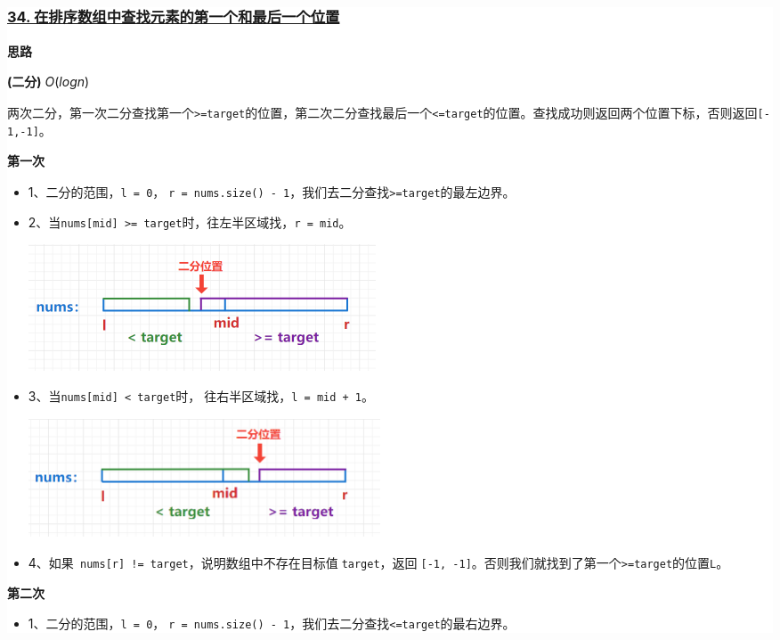 ### [34. 在排序数组中查找元素的第一个和最后一个位置](https://leetcode-cn.com/problems/find-first-and-last-position-of-element-in-sorted-array/)

**思路**

**(二分)**  $O(logn)$ 

两次二分，第一次二分查找第一个`>=target`的位置，第二次二分查找最后一个`<=target`的位置。查找成功则返回两个位置下标，否则返回`[-1,-1]`。

**第一次**

- 1、二分的范围，`l = 0`， `r = nums.size() - 1`，我们去二分查找`>=target`的最左边界。

- 2、当`nums[mid] >= target`时，往左半区域找，`r = mid`。

  <img src="LeetCode 热题 HOT 100.assets/image-20210811213521990.png" alt="image-20210811213521990" style="zoom:50%;" />

- 3、当`nums[mid] < target`时，  往右半区域找，`l = mid + 1`。

  <img src="LeetCode 热题 HOT 100.assets/image-20210811213556296.png" alt="image-20210811213556296" style="zoom:50%;" />

- 4、如果` nums[r] != target`，说明数组中不存在目标值 `target`，返回 `[-1, -1]`。否则我们就找到了第一个`>=target`的位置`L`。

**第二次**

- 1、二分的范围，`l = 0`， `r = nums.size() - 1`，我们去二分查找`<=target`的最右边界。
